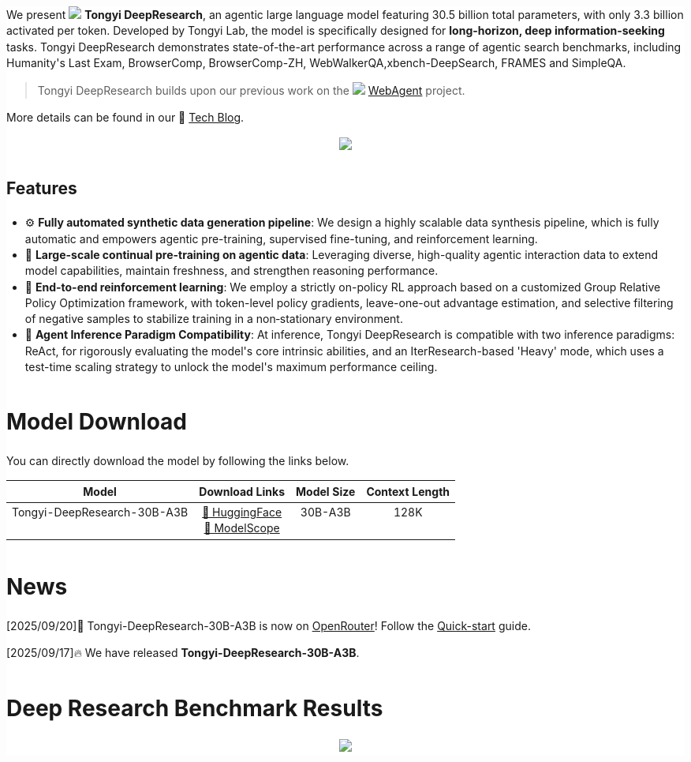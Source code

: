We present <img src="./assets/tongyi.png" width="14px" style="display:inline;"> **Tongyi DeepResearch**, an agentic large language model featuring 30.5 billion total parameters, with only 3.3 billion activated per token. Developed by Tongyi Lab, the model is specifically designed for **long-horizon, deep information-seeking** tasks. Tongyi DeepResearch demonstrates state-of-the-art performance across a range of agentic search benchmarks, including Humanity's Last Exam, BrowserComp, BrowserComp-ZH, WebWalkerQA,xbench-DeepSearch, FRAMES and SimpleQA.

> Tongyi DeepResearch builds upon our previous work on the <img src="./assets/tongyi.png" width="14px" style="display:inline;"> [WebAgent](./WebAgent/) project.

More details can be found in our 📰&nbsp;<a href="https://tongyi-agent.github.io/blog/introducing-tongyi-deep-research/">Tech Blog</a>.

<p align="center">
  <img width="100%" src="./assets/performance.png">
</p>

## Features

- ⚙️ **Fully automated synthetic data generation pipeline**: We design a highly scalable data synthesis pipeline, which is fully automatic and empowers agentic pre-training, supervised fine-tuning, and reinforcement learning.
- 🔄 **Large-scale continual pre-training on agentic data**: Leveraging diverse, high-quality agentic interaction data to extend model capabilities, maintain freshness, and strengthen reasoning performance.
- 🔁 **End-to-end reinforcement learning**: We employ a strictly on-policy RL approach based on a customized Group Relative Policy Optimization framework, with token-level policy gradients, leave-one-out advantage estimation, and selective filtering of negative samples to stabilize training in a non‑stationary environment.
- 🤖 **Agent Inference Paradigm Compatibility**: At inference, Tongyi DeepResearch is compatible with two inference paradigms: ReAct, for rigorously evaluating the model's core intrinsic abilities, and an IterResearch-based 'Heavy' mode, which uses a test-time scaling strategy to unlock the model's maximum performance ceiling.

# Model Download

You can directly download the model by following the links below.

| Model             | Download Links                            | Model Size | Context Length |
| :-----------------: | :-----------------------------------------: | :----------: | :--------------: |
| Tongyi-DeepResearch-30B-A3B | [🤗 HuggingFace](https://huggingface.co/Alibaba-NLP/Tongyi-DeepResearch-30B-A3B)<br> [🤖 ModelScope](https://modelscope.cn/models/iic/Tongyi-DeepResearch-30B-A3B) | 30B-A3B | 128K |

# News

[2025/09/20]🚀 Tongyi-DeepResearch-30B-A3B is now on [OpenRouter](https://openrouter.ai/alibaba/tongyi-deepresearch-30b-a3b)! Follow the [Quick-start](https://github.com/Alibaba-NLP/DeepResearch?tab=readme-ov-file#6-you-can-use-openrouters-api-to-call-our-model) guide.

[2025/09/17]🔥 We have released **Tongyi-DeepResearch-30B-A3B**.

# Deep Research Benchmark Results
<p align="center">
  <img width="100%" src="./assets/benchmark.png">
</p>
